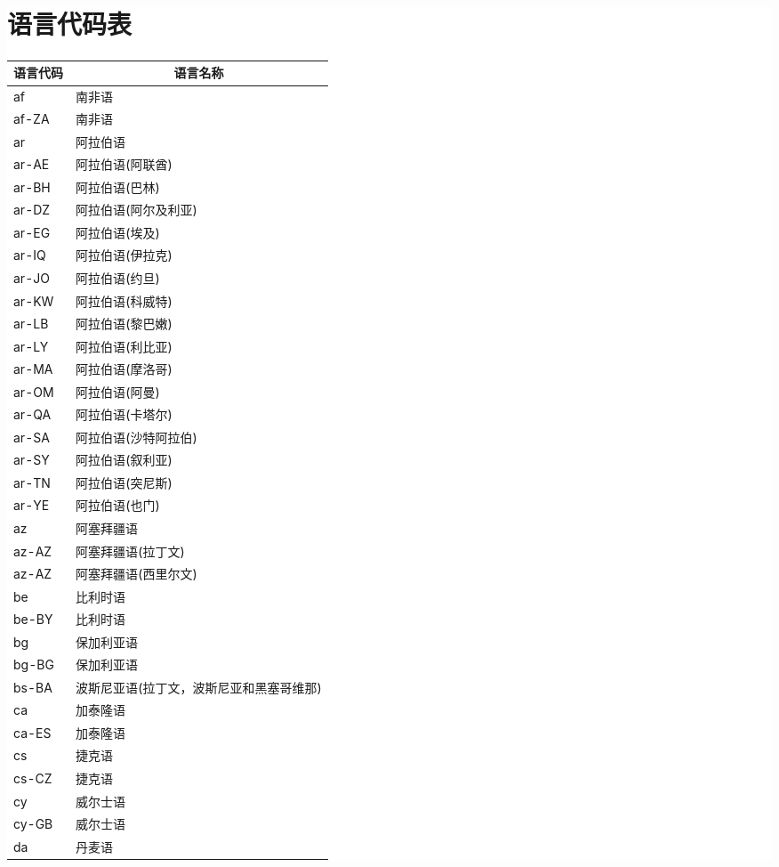 # 语言代码表

| 语言代码|语言名称|
| --| --|
| af | 南非语 |
| af-ZA| 南非语 |
| ar | 阿拉伯语 |
| ar-AE| 阿拉伯语(阿联酋) |
| ar-BH| 阿拉伯语(巴林) |
| ar-DZ| 阿拉伯语(阿尔及利亚) |
| ar-EG| 阿拉伯语(埃及) |
| ar-IQ| 阿拉伯语(伊拉克) |
| ar-JO| 阿拉伯语(约旦) |
| ar-KW| 阿拉伯语(科威特) |
| ar-LB| 阿拉伯语(黎巴嫩) |
| ar-LY| 阿拉伯语(利比亚) |
| ar-MA| 阿拉伯语(摩洛哥) |
| ar-OM| 阿拉伯语(阿曼) |
| ar-QA| 阿拉伯语(卡塔尔) |
| ar-SA| 阿拉伯语(沙特阿拉伯) |
| ar-SY| 阿拉伯语(叙利亚) |
| ar-TN| 阿拉伯语(突尼斯) |
| ar-YE| 阿拉伯语(也门) |
| az | 阿塞拜疆语 |
| az-AZ| 阿塞拜疆语(拉丁文) |
| az-AZ| 阿塞拜疆语(西里尔文) |
| be | 比利时语 |
| be-BY| 比利时语 |
| bg | 保加利亚语 |
| bg-BG| 保加利亚语 |
| bs-BA| 波斯尼亚语(拉丁文，波斯尼亚和黑塞哥维那) |
| ca | 加泰隆语 |
| ca-ES| 加泰隆语 |
| cs | 捷克语 |
| cs-CZ| 捷克语 |
| cy | 威尔士语 |
| cy-GB| 威尔士语 |
| da | 丹麦语 |